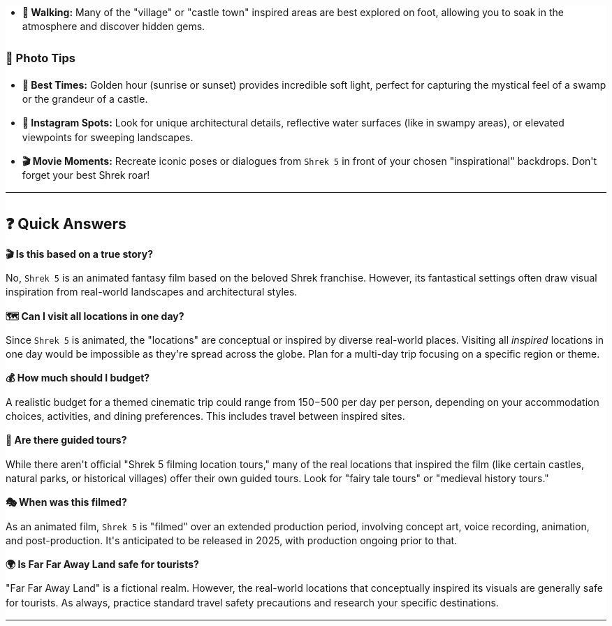 - **🚶 Walking:** Many of the "village" or "castle town" inspired areas are best explored on foot, allowing you to soak in the atmosphere and discover hidden gems.


### 📸 Photo Tips

- **🌅 Best Times:** Golden hour (sunrise or sunset) provides incredible soft light, perfect for capturing the mystical feel of a swamp or the grandeur of a castle.

- **📱 Instagram Spots:** Look for unique architectural details, reflective water surfaces (like in swampy areas), or elevated viewpoints for sweeping landscapes.

- **🎬 Movie Moments:** Recreate iconic poses or dialogues from `Shrek 5` in front of your chosen "inspirational" backdrops. Don't forget your best Shrek roar!

---

## ❓ Quick Answers

**🎬 Is this based on a true story?**

No, `Shrek 5` is an animated fantasy film based on the beloved Shrek franchise. However, its fantastical settings often draw visual inspiration from real-world landscapes and architectural styles.


**🗺️ Can I visit all locations in one day?**

Since `Shrek 5` is animated, the "locations" are conceptual or inspired by diverse real-world places. Visiting all *inspired* locations in one day would be impossible as they're spread across the globe. Plan for a multi-day trip focusing on a specific region or theme.


**💰 How much should I budget?**

A realistic budget for a themed cinematic trip could range from $150-$500 per day per person, depending on your accommodation choices, activities, and dining preferences. This includes travel between inspired sites.


**📱 Are there guided tours?**

While there aren't official "Shrek 5 filming location tours," many of the real locations that inspired the film (like certain castles, natural parks, or historical villages) offer their own guided tours. Look for "fairy tale tours" or "medieval history tours."


**🎭 When was this filmed?**

As an animated film, `Shrek 5` is "filmed" over an extended production period, involving concept art, voice recording, animation, and post-production. It's anticipated to be released in 2025, with production ongoing prior to that.


**🌍 Is Far Far Away Land safe for tourists?**

"Far Far Away Land" is a fictional realm. However, the real-world locations that conceptually inspired its visuals are generally safe for tourists. As always, practice standard travel safety precautions and research your specific destinations.

---
